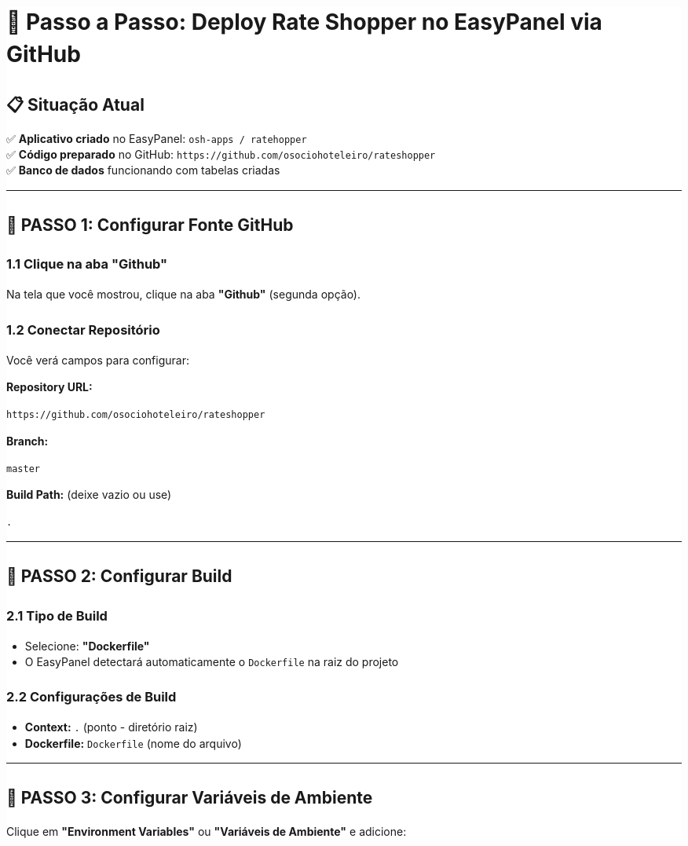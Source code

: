 # 🚀 Passo a Passo: Deploy Rate Shopper no EasyPanel via GitHub

## 📋 Situação Atual
✅ **Aplicativo criado** no EasyPanel: `osh-apps / ratehopper`  
✅ **Código preparado** no GitHub: `https://github.com/osociohoteleiro/rateshopper`  
✅ **Banco de dados** funcionando com tabelas criadas  

---

## 🎯 PASSO 1: Configurar Fonte GitHub

### 1.1 Clique na aba "Github"
Na tela que você mostrou, clique na aba **"Github"** (segunda opção).

### 1.2 Conectar Repositório
Você verá campos para configurar:

**Repository URL:**
```
https://github.com/osociohoteleiro/rateshopper
```

**Branch:**
```
master
```

**Build Path:** (deixe vazio ou use)
```
.
```

---

## 🎯 PASSO 2: Configurar Build

### 2.1 Tipo de Build
- Selecione: **"Dockerfile"**
- O EasyPanel detectará automaticamente o `Dockerfile` na raiz do projeto

### 2.2 Configurações de Build
- **Context:** `.` (ponto - diretório raiz)
- **Dockerfile:** `Dockerfile` (nome do arquivo)

---

## 🎯 PASSO 3: Configurar Variáveis de Ambiente

Clique em **"Environment Variables"** ou **"Variáveis de Ambiente"** e adicione:
